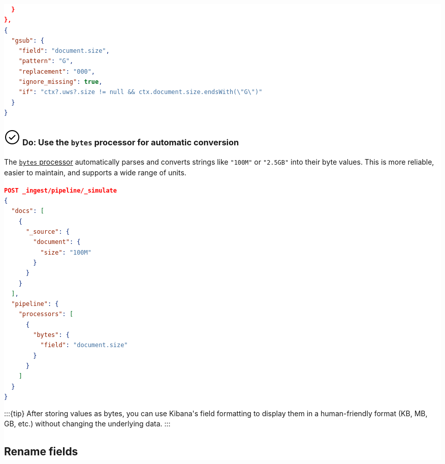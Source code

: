 ```json
  }
},
{
  "gsub": {
    "field": "document.size",
    "pattern": "G",
    "replacement": "000",
    "ignore_missing": true,
    "if": "ctx?.uws?.size != null && ctx.document.size.endsWith(\"G\")"
  }
}
```

### ![ ](../../images/icon-check.svg) **Do**: Use the `bytes` processor for automatic conversion

The [`bytes` processor](https://www.elastic.co/guide/en/elasticsearch/reference/current/bytes-processor.html) automatically parses and converts strings like `"100M"` or `"2.5GB"` into their byte values. This is more reliable, easier to maintain, and supports a wide range of units.

```json
POST _ingest/pipeline/_simulate
{
  "docs": [
    {
      "_source": {
        "document": {
          "size": "100M"
        }
      }
    }
  ],
  "pipeline": {
    "processors": [
      {
        "bytes": {
          "field": "document.size"
        }
      }
    ]
  }
}
```

:::{tip}
After storing values as bytes, you can use Kibana's field formatting to display them in a human-friendly format (KB, MB, GB, etc.) without changing the underlying data.
:::

## Rename fields
